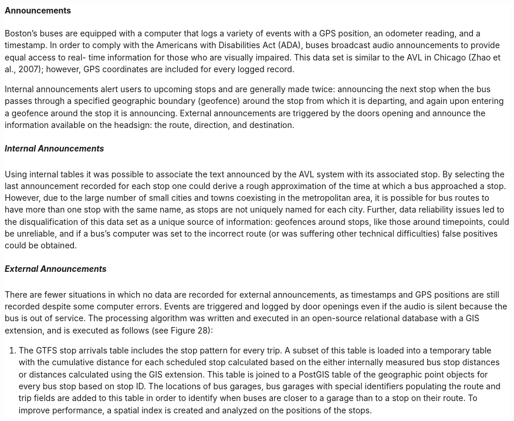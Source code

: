 #### Announcements

Boston’s buses are equipped with a computer that logs a variety of events with a GPS position, an odometer reading, and a timestamp. In order to comply with the Americans with Disabilities Act (ADA), buses broadcast audio announcements to provide equal access to real- time information for those who are visually impaired. This data set is similar to the AVL in Chicago
(Zhao et al., 2007); however, GPS coordinates are included for every logged record.

Internal announcements alert users to upcoming stops and are generally made twice: announcing the next stop when the bus passes through a specified geographic boundary (geofence) around the stop from which it is departing, and again upon entering a geofence around the stop it is announcing. External announcements are triggered by the doors opening and announce the information available on the headsign: the route, direction, and destination.

##### Internal Announcements

Using internal tables it was possible to associate the text announced by the AVL system with its associated stop. By selecting the last announcement recorded for each stop one could derive a rough approximation of the time at which a bus approached a stop. However, due to the large number of small cities and towns coexisting in the metropolitan area, it is possible for bus routes to have more than one stop with the same name, as stops are not uniquely named for each city. Further, data reliability issues led to the disqualification of this data set as a unique source of information: geofences around stops, like those around timepoints, could be unreliable, and if a bus’s computer was set to the incorrect route (or was suffering other technical difficulties) false positives could be obtained.

##### External Announcements

There are fewer situations in which no data are recorded for external announcements, as timestamps and GPS positions are still recorded despite some computer errors. Events are triggered and logged by door openings even if the audio is silent because the bus is out of service. The processing algorithm was written and executed in an open-source relational database with a GIS extension, and is executed as follows (see Figure 28):

1.  The GTFS stop arrivals table includes the stop pattern for every trip. A subset of this table is loaded into a temporary table with the cumulative distance for each scheduled stop calculated based on the either internally measured bus stop distances or distances calculated using the GIS extension. This table is joined to a PostGIS table of the geographic point objects for every bus stop based on stop ID. The locations of bus garages, bus garages with special identifiers populating the route and trip fields are added to this table in order to identify when buses are closer to a garage than to a stop on their route. To improve performance, a spatial index is created and analyzed on the positions of the stops.
